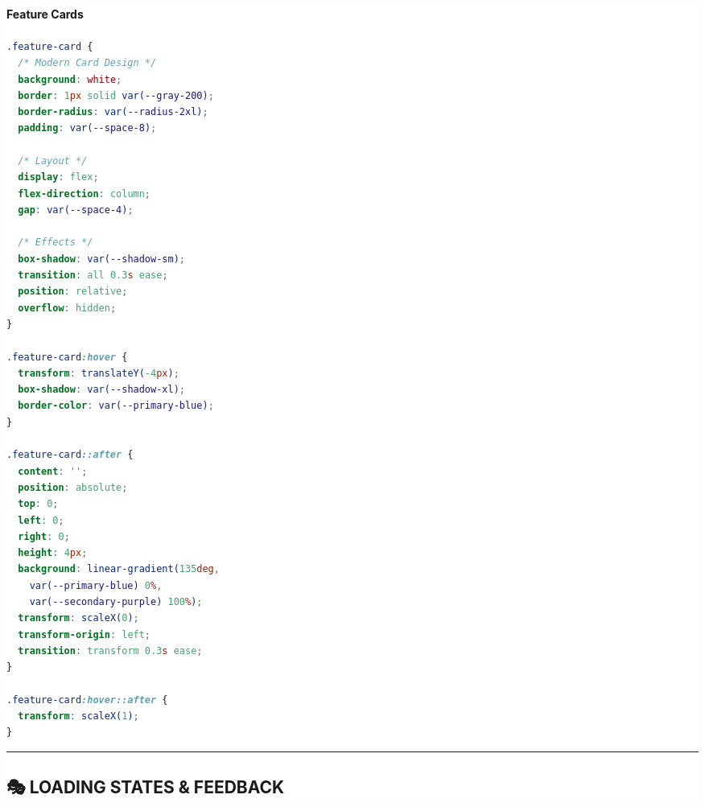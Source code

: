 #### **Feature Cards**
```css
.feature-card {
  /* Modern Card Design */
  background: white;
  border: 1px solid var(--gray-200);
  border-radius: var(--radius-2xl);
  padding: var(--space-8);
  
  /* Layout */
  display: flex;
  flex-direction: column;
  gap: var(--space-4);
  
  /* Effects */
  box-shadow: var(--shadow-sm);
  transition: all 0.3s ease;
  position: relative;
  overflow: hidden;
}

.feature-card:hover {
  transform: translateY(-4px);
  box-shadow: var(--shadow-xl);
  border-color: var(--primary-blue);
}

.feature-card::after {
  content: '';
  position: absolute;
  top: 0;
  left: 0;
  right: 0;
  height: 4px;
  background: linear-gradient(135deg, 
    var(--primary-blue) 0%, 
    var(--secondary-purple) 100%);
  transform: scaleX(0);
  transform-origin: left;
  transition: transform 0.3s ease;
}

.feature-card:hover::after {
  transform: scaleX(1);
}
```

---

## 🎭 **LOADING STATES & FEEDBACK**
